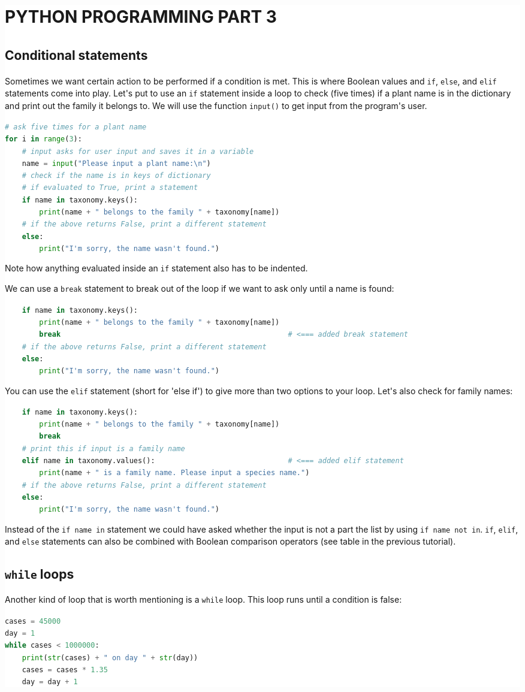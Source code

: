# PYTHON PROGRAMMING PART 3

## Conditional statements
Sometimes we want certain action to be performed if a condition is met. This is where Boolean values and `if`, `else`, and `elif` statements come into play. Let's put to use an `if` statement inside a loop to check (five times) if a plant name is in the dictionary and print out the family it belongs to. We will use the function `input()` to get input from the program's user.
```python
# ask five times for a plant name
for i in range(3):
    # input asks for user input and saves it in a variable
    name = input("Please input a plant name:\n")
    # check if the name is in keys of dictionary
    # if evaluated to True, print a statement
    if name in taxonomy.keys():
        print(name + " belongs to the family " + taxonomy[name])
    # if the above returns False, print a different statement
    else:
        print("I'm sorry, the name wasn't found.")
```
Note how anything evaluated inside an `if` statement also has to be indented. 

We can use a `break` statement to break out of the loop if we want to ask only until a name is found:
```python
    if name in taxonomy.keys():
        print(name + " belongs to the family " + taxonomy[name])
        break                                                     # <=== added break statement
    # if the above returns False, print a different statement
    else:
        print("I'm sorry, the name wasn't found.")
```
You can use the `elif` statement (short for 'else if') to give more than two options to your loop. Let's also check for family names:
```python
    if name in taxonomy.keys():
        print(name + " belongs to the family " + taxonomy[name])
        break
    # print this if input is a family name
    elif name in taxonomy.values():                               # <=== added elif statement
        print(name + " is a family name. Please input a species name.") 
    # if the above returns False, print a different statement
    else:
        print("I'm sorry, the name wasn't found.")
```
Instead of the `if name in` statement we could have asked whether the input is not a part the list by using `if name not in`. `if`, `elif`, and `else` statements can also be combined with Boolean comparison operators (see table in the previous tutorial).

## `while` loops
Another kind of loop that is worth mentioning is a `while` loop. This loop runs until a condition is false:
```python
cases = 45000
day = 1
while cases < 1000000:
    print(str(cases) + " on day " + str(day))
    cases = cases * 1.35
    day = day + 1
```
